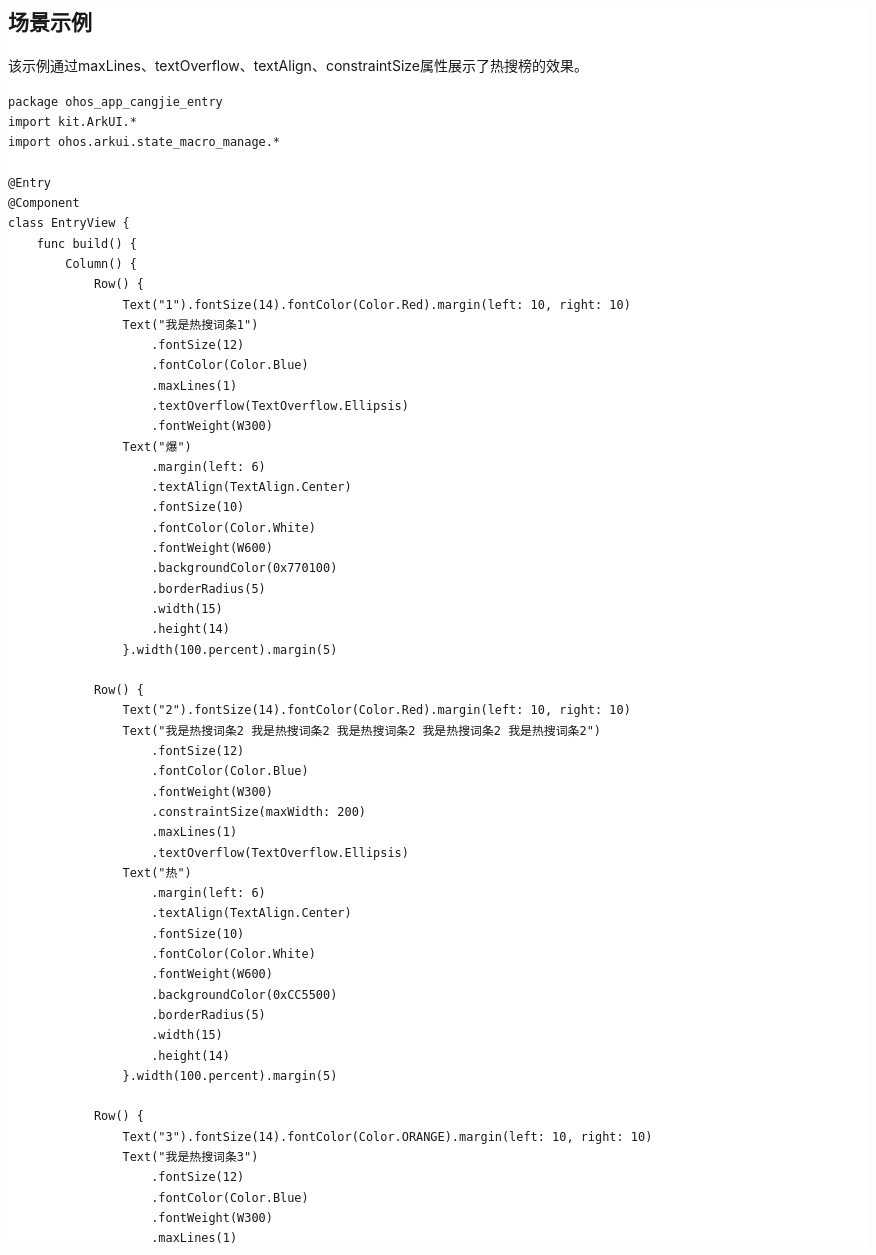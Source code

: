 ## 场景示例

该示例通过maxLines、textOverflow、textAlign、constraintSize属性展示了热搜榜的效果。

 

```cangjie
package ohos_app_cangjie_entry
import kit.ArkUI.*
import ohos.arkui.state_macro_manage.*

@Entry
@Component
class EntryView {
    func build() {
        Column() {
            Row() {
                Text("1").fontSize(14).fontColor(Color.Red).margin(left: 10, right: 10)
                Text("我是热搜词条1")
                    .fontSize(12)
                    .fontColor(Color.Blue)
                    .maxLines(1)
                    .textOverflow(TextOverflow.Ellipsis)
                    .fontWeight(W300)
                Text("爆")
                    .margin(left: 6)
                    .textAlign(TextAlign.Center)
                    .fontSize(10)
                    .fontColor(Color.White)
                    .fontWeight(W600)
                    .backgroundColor(0x770100)
                    .borderRadius(5)
                    .width(15)
                    .height(14)
                }.width(100.percent).margin(5)

            Row() {
                Text("2").fontSize(14).fontColor(Color.Red).margin(left: 10, right: 10)
                Text("我是热搜词条2 我是热搜词条2 我是热搜词条2 我是热搜词条2 我是热搜词条2")
                    .fontSize(12)
                    .fontColor(Color.Blue)
                    .fontWeight(W300)
                    .constraintSize(maxWidth: 200)
                    .maxLines(1)
                    .textOverflow(TextOverflow.Ellipsis)
                Text("热")
                    .margin(left: 6)
                    .textAlign(TextAlign.Center)
                    .fontSize(10)
                    .fontColor(Color.White)
                    .fontWeight(W600)
                    .backgroundColor(0xCC5500)
                    .borderRadius(5)
                    .width(15)
                    .height(14)
                }.width(100.percent).margin(5)

            Row() {
                Text("3").fontSize(14).fontColor(Color.ORANGE).margin(left: 10, right: 10)
                Text("我是热搜词条3")
                    .fontSize(12)
                    .fontColor(Color.Blue)
                    .fontWeight(W300)
                    .maxLines(1)
```